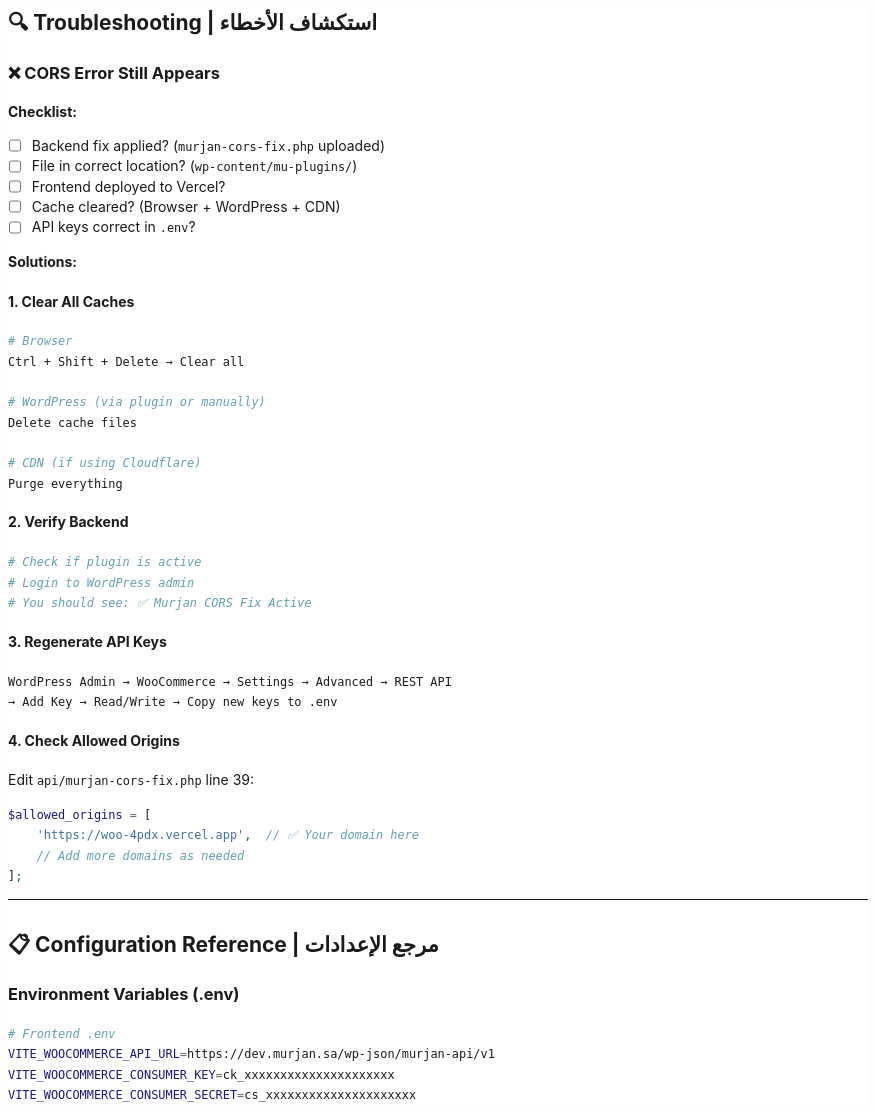 
## 🔍 Troubleshooting | استكشاف الأخطاء

### ❌ CORS Error Still Appears

**Checklist:**
- [ ] Backend fix applied? (`murjan-cors-fix.php` uploaded)
- [ ] File in correct location? (`wp-content/mu-plugins/`)
- [ ] Frontend deployed to Vercel?
- [ ] Cache cleared? (Browser + WordPress + CDN)
- [ ] API keys correct in `.env`?

**Solutions:**

#### 1. Clear All Caches
```bash
# Browser
Ctrl + Shift + Delete → Clear all

# WordPress (via plugin or manually)
Delete cache files

# CDN (if using Cloudflare)
Purge everything
```

#### 2. Verify Backend
```bash
# Check if plugin is active
# Login to WordPress admin
# You should see: ✅ Murjan CORS Fix Active
```

#### 3. Regenerate API Keys
```
WordPress Admin → WooCommerce → Settings → Advanced → REST API
→ Add Key → Read/Write → Copy new keys to .env
```

#### 4. Check Allowed Origins
Edit `api/murjan-cors-fix.php` line 39:
```php
$allowed_origins = [
    'https://woo-4pdx.vercel.app',  // ✅ Your domain here
    // Add more domains as needed
];
```

---

## 📋 Configuration Reference | مرجع الإعدادات

### Environment Variables (.env)
```bash
# Frontend .env
VITE_WOOCOMMERCE_API_URL=https://dev.murjan.sa/wp-json/murjan-api/v1
VITE_WOOCOMMERCE_CONSUMER_KEY=ck_xxxxxxxxxxxxxxxxxxxxx
VITE_WOOCOMMERCE_CONSUMER_SECRET=cs_xxxxxxxxxxxxxxxxxxxxx
```
